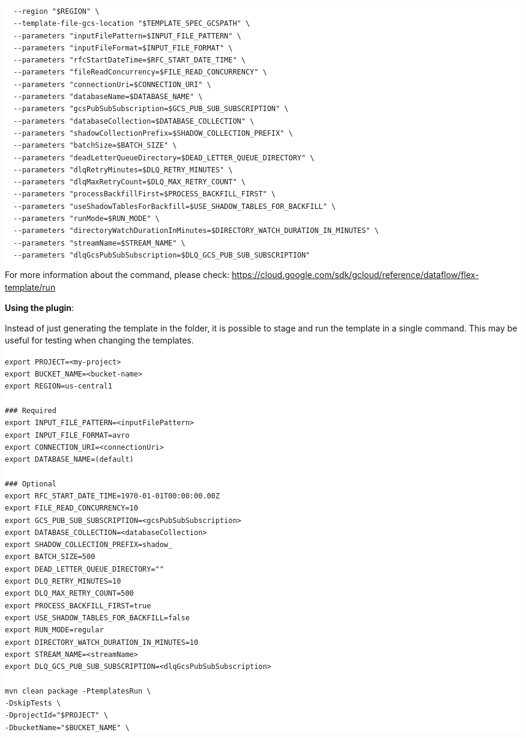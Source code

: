 ```shell
  --region "$REGION" \
  --template-file-gcs-location "$TEMPLATE_SPEC_GCSPATH" \
  --parameters "inputFilePattern=$INPUT_FILE_PATTERN" \
  --parameters "inputFileFormat=$INPUT_FILE_FORMAT" \
  --parameters "rfcStartDateTime=$RFC_START_DATE_TIME" \
  --parameters "fileReadConcurrency=$FILE_READ_CONCURRENCY" \
  --parameters "connectionUri=$CONNECTION_URI" \
  --parameters "databaseName=$DATABASE_NAME" \
  --parameters "gcsPubSubSubscription=$GCS_PUB_SUB_SUBSCRIPTION" \
  --parameters "databaseCollection=$DATABASE_COLLECTION" \
  --parameters "shadowCollectionPrefix=$SHADOW_COLLECTION_PREFIX" \
  --parameters "batchSize=$BATCH_SIZE" \
  --parameters "deadLetterQueueDirectory=$DEAD_LETTER_QUEUE_DIRECTORY" \
  --parameters "dlqRetryMinutes=$DLQ_RETRY_MINUTES" \
  --parameters "dlqMaxRetryCount=$DLQ_MAX_RETRY_COUNT" \
  --parameters "processBackfillFirst=$PROCESS_BACKFILL_FIRST" \
  --parameters "useShadowTablesForBackfill=$USE_SHADOW_TABLES_FOR_BACKFILL" \
  --parameters "runMode=$RUN_MODE" \
  --parameters "directoryWatchDurationInMinutes=$DIRECTORY_WATCH_DURATION_IN_MINUTES" \
  --parameters "streamName=$STREAM_NAME" \
  --parameters "dlqGcsPubSubSubscription=$DLQ_GCS_PUB_SUB_SUBSCRIPTION"
```

For more information about the command, please check:
https://cloud.google.com/sdk/gcloud/reference/dataflow/flex-template/run


**Using the plugin**:

Instead of just generating the template in the folder, it is possible to stage
and run the template in a single command. This may be useful for testing when
changing the templates.

```shell
export PROJECT=<my-project>
export BUCKET_NAME=<bucket-name>
export REGION=us-central1

### Required
export INPUT_FILE_PATTERN=<inputFilePattern>
export INPUT_FILE_FORMAT=avro
export CONNECTION_URI=<connectionUri>
export DATABASE_NAME=(default)

### Optional
export RFC_START_DATE_TIME=1970-01-01T00:00:00.00Z
export FILE_READ_CONCURRENCY=10
export GCS_PUB_SUB_SUBSCRIPTION=<gcsPubSubSubscription>
export DATABASE_COLLECTION=<databaseCollection>
export SHADOW_COLLECTION_PREFIX=shadow_
export BATCH_SIZE=500
export DEAD_LETTER_QUEUE_DIRECTORY=""
export DLQ_RETRY_MINUTES=10
export DLQ_MAX_RETRY_COUNT=500
export PROCESS_BACKFILL_FIRST=true
export USE_SHADOW_TABLES_FOR_BACKFILL=false
export RUN_MODE=regular
export DIRECTORY_WATCH_DURATION_IN_MINUTES=10
export STREAM_NAME=<streamName>
export DLQ_GCS_PUB_SUB_SUBSCRIPTION=<dlqGcsPubSubSubscription>

mvn clean package -PtemplatesRun \
-DskipTests \
-DprojectId="$PROJECT" \
-DbucketName="$BUCKET_NAME" \
```